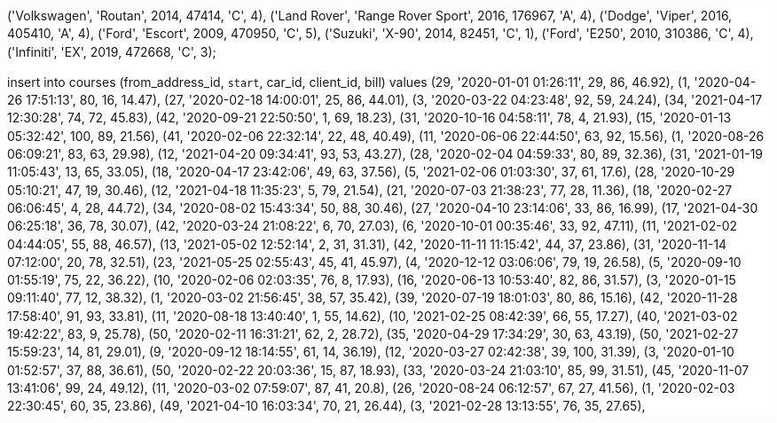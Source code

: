 ('Volkswagen', 'Routan', 2014, 47414, 'C', 4),
('Land Rover', 'Range Rover Sport', 2016, 176967, 'A', 4),
('Dodge', 'Viper', 2016, 405410, 'A', 4),
('Ford', 'Escort', 2009, 470950, 'C', 5),
('Suzuki', 'X-90', 2014, 82451, 'C', 1),
('Ford', 'E250', 2010, 310386, 'C', 4),
('Infiniti', 'EX', 2019, 472668, 'C', 3);

insert into courses (from_address_id, `start`, car_id, client_id, bill) values (29, '2020-01-01 01:26:11', 29, 86, 46.92),
(1, '2020-04-26 17:51:13', 80, 16, 14.47),
(27, '2020-02-18 14:00:01', 25, 86, 44.01),
(3, '2020-03-22 04:23:48', 92, 59, 24.24),
(34, '2021-04-17 12:30:28', 74, 72, 45.83),
(42, '2020-09-21 22:50:50', 1, 69, 18.23),
(31, '2020-10-16 04:58:11', 78, 4, 21.93),
(15, '2020-01-13 05:32:42', 100, 89, 21.56),
(41, '2020-02-06 22:32:14', 22, 48, 40.49),
(11, '2020-06-06 22:44:50', 63, 92, 15.56),
(1, '2020-08-26 06:09:21', 83, 63, 29.98),
(12, '2021-04-20 09:34:41', 93, 53, 43.27),
(28, '2020-02-04 04:59:33', 80, 89, 32.36),
(31, '2021-01-19 11:05:43', 13, 65, 33.05),
(18, '2020-04-17 23:42:06', 49, 63, 37.56),
(5, '2021-02-06 01:03:30', 37, 61, 17.6),
(28, '2020-10-29 05:10:21', 47, 19, 30.46),
(12, '2021-04-18 11:35:23', 5, 79, 21.54),
(21, '2020-07-03 21:38:23', 77, 28, 11.36),
(18, '2020-02-27 06:06:45', 4, 28, 44.72),
(34, '2020-08-02 15:43:34', 50, 88, 30.46),
(27, '2020-04-10 23:14:06', 33, 86, 16.99),
(17, '2021-04-30 06:25:18', 36, 78, 30.07),
(42, '2020-03-24 21:08:22', 6, 70, 27.03),
(6, '2020-10-01 00:35:46', 33, 92, 47.11),
(11, '2021-02-02 04:44:05', 55, 88, 46.57),
(13, '2021-05-02 12:52:14', 2, 31, 31.31),
(42, '2020-11-11 11:15:42', 44, 37, 23.86),
(31, '2020-11-14 07:12:00', 20, 78, 32.51),
(23, '2021-05-25 02:55:43', 45, 41, 45.97),
(4, '2020-12-12 03:06:06', 79, 19, 26.58),
(5, '2020-09-10 01:55:19', 75, 22, 36.22),
(10, '2020-02-06 02:03:35', 76, 8, 17.93),
(16, '2020-06-13 10:53:40', 82, 86, 31.57),
(3, '2020-01-15 09:11:40', 77, 12, 38.32),
(1, '2020-03-02 21:56:45', 38, 57, 35.42),
(39, '2020-07-19 18:01:03', 80, 86, 15.16),
(42, '2020-11-28 17:58:40', 91, 93, 33.81),
(11, '2020-08-18 13:40:40', 1, 55, 14.62),
(10, '2021-02-25 08:42:39', 66, 55, 17.27),
(40, '2021-03-02 19:42:22', 83, 9, 25.78),
(50, '2020-02-11 16:31:21', 62, 2, 28.72),
(35, '2020-04-29 17:34:29', 30, 63, 43.19),
(50, '2021-02-27 15:59:23', 14, 81, 29.01),
(9, '2020-09-12 18:14:55', 61, 14, 36.19),
(12, '2020-03-27 02:42:38', 39, 100, 31.39),
(3, '2020-01-10 01:52:57', 37, 88, 36.61),
(50, '2020-02-22 20:03:36', 15, 87, 18.93),
(33, '2020-03-24 21:03:10', 85, 99, 31.51),
(45, '2020-11-07 13:41:06', 99, 24, 49.12),
(11, '2020-03-02 07:59:07', 87, 41, 20.8),
(26, '2020-08-24 06:12:57', 67, 27, 41.56),
(1, '2020-02-03 22:30:45', 60, 35, 23.86),
(49, '2021-04-10 16:03:34', 70, 21, 26.44),
(3, '2021-02-28 13:13:55', 76, 35, 27.65),